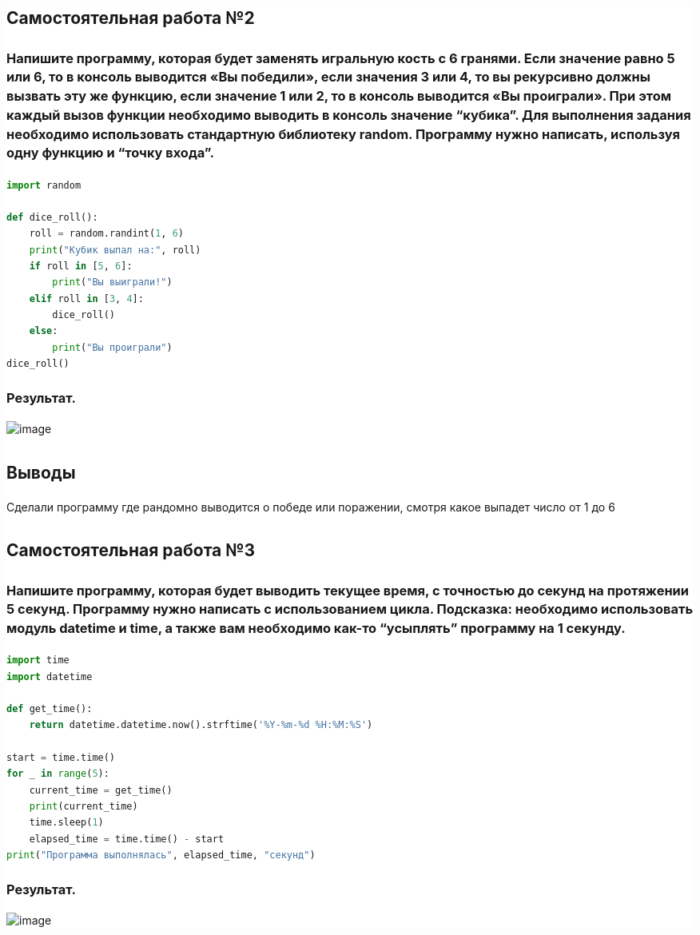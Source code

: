 ## Самостоятельная работа №2
### Напишите программу, которая будет заменять игральную кость с 6 гранями. Если значение равно 5 или 6, то в консоль выводится «Вы победили», если значения 3 или 4, то вы рекурсивно должны вызвать эту же функцию, если значение 1 или 2, то в консоль выводится «Вы проиграли». При этом каждый вызов функции необходимо выводить в консоль значение “кубика”. Для выполнения задания необходимо использовать стандартную библиотеку random. Программу нужно написать, используя одну функцию и “точку входа”.

```python
import random

def dice_roll():
    roll = random.randint(1, 6)
    print("Кубик выпал на:", roll)
    if roll in [5, 6]:
        print("Вы выиграли!")
    elif roll in [3, 4]:
        dice_roll()
    else:
        print("Вы проиграли")
dice_roll()
```
### Результат.
![image](https://github.com/FnaRZz/OZIVT22-2-Pidjakov-D/assets/102352688/5fc610fd-4892-48d8-adae-b2f0746556b9)

## Выводы

Сделали программу где рандомно выводится о победе или поражении, смотря какое выпадет число от 1 до 6
  
## Самостоятельная работа №3
### Напишите программу, которая будет выводить текущее время, с точностью до секунд на протяжении 5 секунд. Программу нужно написать с использованием цикла. Подсказка: необходимо использовать модуль datetime и time, а также вам необходимо как-то “усыплять” программу на 1 секунду.

```python
import time
import datetime

def get_time():
    return datetime.datetime.now().strftime('%Y-%m-%d %H:%M:%S')

start = time.time()
for _ in range(5):
    current_time = get_time()
    print(current_time)
    time.sleep(1)
    elapsed_time = time.time() - start
print("Программа выполнялась", elapsed_time, "секунд")
```
### Результат.
![image](https://github.com/FnaRZz/OZIVT22-2-Pidjakov-D/assets/102352688/7d9ae460-88e6-415a-996b-a433730bf750)
